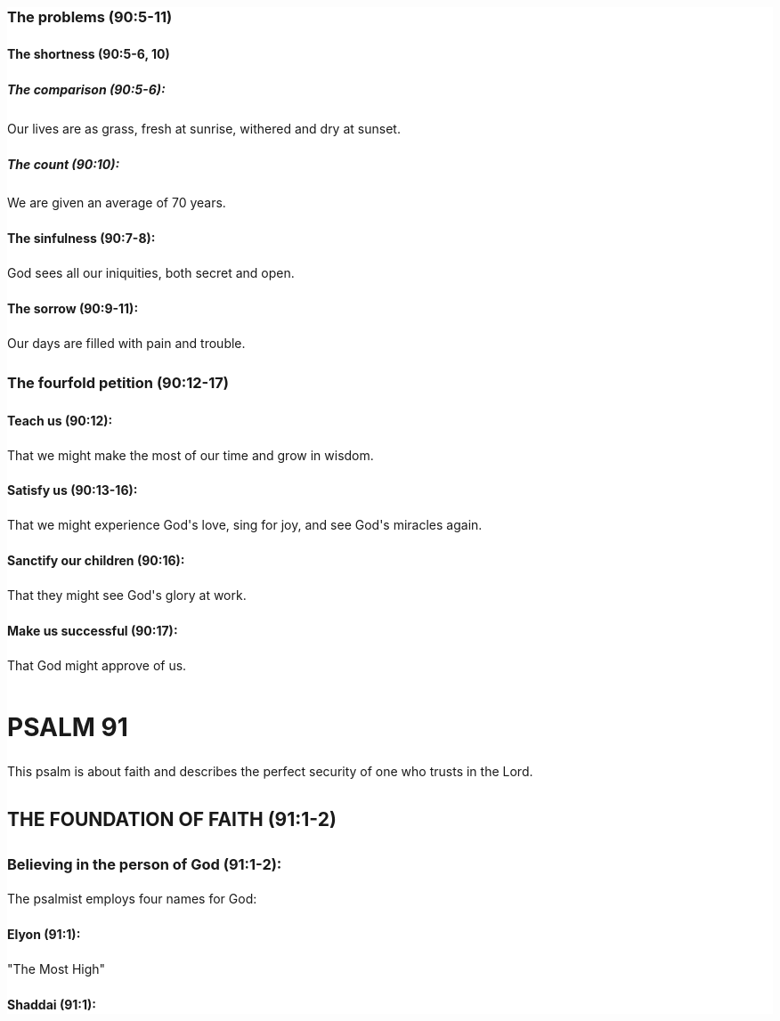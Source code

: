### The problems (90:5-11) 

#### The shortness (90:5-6, 10) 

##### The comparison (90:5-6): 

Our lives are as grass, fresh at sunrise, withered and dry at sunset.

##### The count (90:10): 

We are given an average of 70 years.

#### The sinfulness (90:7-8): 

God sees all our iniquities, both secret and open.

#### The sorrow (90:9-11): 

Our days are filled with pain and trouble.

### The fourfold petition (90:12-17) 

#### Teach us (90:12): 

That we might make the most of our time and grow in wisdom.

#### Satisfy us (90:13-16): 

That we might experience God\'s love, sing for joy, and see God\'s
miracles again.

#### Sanctify our children (90:16): 

That they might see God\'s glory at work.

#### Make us successful (90:17): 

That God might approve of us.

PSALM 91 
========

This psalm is about faith and describes the perfect security of one who
trusts in the Lord.

THE FOUNDATION OF FAITH (91:1-2) 
--------------------------------

### Believing in the person of God (91:1-2): 

The psalmist employs four names for God:

#### Elyon (91:1): 

\"The Most High\"

#### Shaddai (91:1): 
